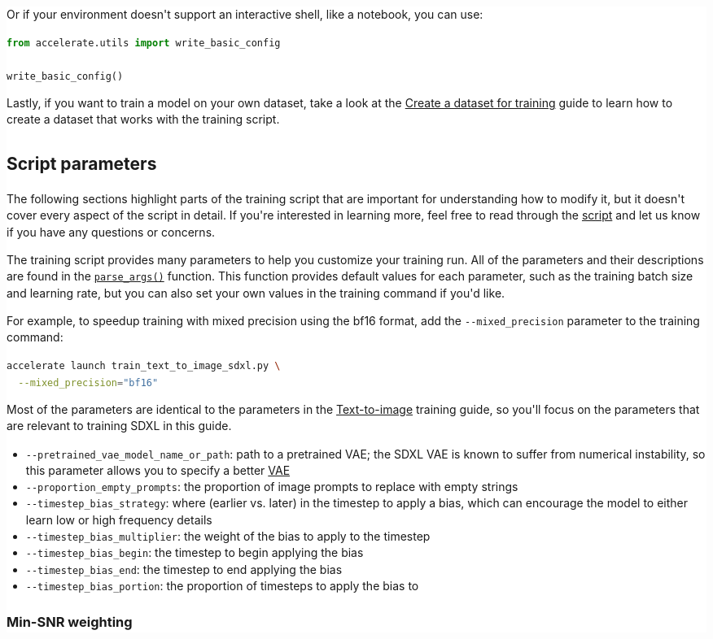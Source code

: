 Or if your environment doesn't support an interactive shell, like a notebook, you can use:

```py
from accelerate.utils import write_basic_config

write_basic_config()
```

Lastly, if you want to train a model on your own dataset, take a look at the [Create a dataset for training](create_dataset) guide to learn how to create a dataset that works with the training script.

## Script parameters

<Tip>

The following sections highlight parts of the training script that are important for understanding how to modify it, but it doesn't cover every aspect of the script in detail. If you're interested in learning more, feel free to read through the [script](https://github.com/huggingface/diffusers/blob/main/examples/text_to_image/train_text_to_image_sdxl.py) and let us know if you have any questions or concerns.

</Tip>

The training script provides many parameters to help you customize your training run. All of the parameters and their descriptions are found in the [`parse_args()`](https://github.com/huggingface/diffusers/blob/aab6de22c33cc01fb7bc81c0807d6109e2c998c9/examples/text_to_image/train_text_to_image_sdxl.py#L129) function. This function provides default values for each parameter, such as the training batch size and learning rate, but you can also set your own values in the training command if you'd like.

For example, to speedup training with mixed precision using the bf16 format, add the `--mixed_precision` parameter to the training command:

```bash
accelerate launch train_text_to_image_sdxl.py \
  --mixed_precision="bf16"
```

Most of the parameters are identical to the parameters in the [Text-to-image](text2image#script-parameters) training guide, so you'll focus on the parameters that are relevant to training SDXL in this guide.

- `--pretrained_vae_model_name_or_path`: path to a pretrained VAE; the SDXL VAE is known to suffer from numerical instability, so this parameter allows you to specify a better [VAE](https://huggingface.co/madebyollin/sdxl-vae-fp16-fix)
- `--proportion_empty_prompts`: the proportion of image prompts to replace with empty strings
- `--timestep_bias_strategy`: where (earlier vs. later) in the timestep to apply a bias, which can encourage the model to either learn low or high frequency details
- `--timestep_bias_multiplier`: the weight of the bias to apply to the timestep
- `--timestep_bias_begin`: the timestep to begin applying the bias
- `--timestep_bias_end`: the timestep to end applying the bias
- `--timestep_bias_portion`: the proportion of timesteps to apply the bias to

### Min-SNR weighting

